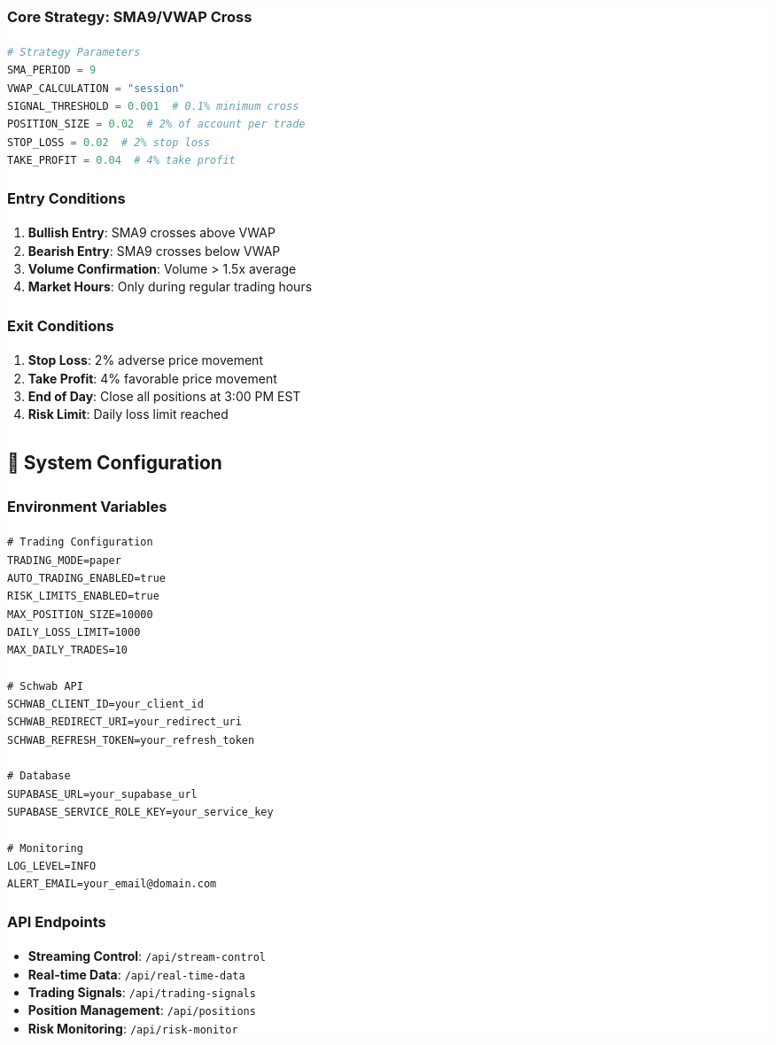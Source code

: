 ### Core Strategy: SMA9/VWAP Cross
```python
# Strategy Parameters
SMA_PERIOD = 9
VWAP_CALCULATION = "session"
SIGNAL_THRESHOLD = 0.001  # 0.1% minimum cross
POSITION_SIZE = 0.02  # 2% of account per trade
STOP_LOSS = 0.02  # 2% stop loss
TAKE_PROFIT = 0.04  # 4% take profit
```

### Entry Conditions
1. **Bullish Entry**: SMA9 crosses above VWAP
2. **Bearish Entry**: SMA9 crosses below VWAP
3. **Volume Confirmation**: Volume > 1.5x average
4. **Market Hours**: Only during regular trading hours

### Exit Conditions
1. **Stop Loss**: 2% adverse price movement
2. **Take Profit**: 4% favorable price movement
3. **End of Day**: Close all positions at 3:00 PM EST
4. **Risk Limit**: Daily loss limit reached

## 🔧 System Configuration

### Environment Variables
```env
# Trading Configuration
TRADING_MODE=paper
AUTO_TRADING_ENABLED=true
RISK_LIMITS_ENABLED=true
MAX_POSITION_SIZE=10000
DAILY_LOSS_LIMIT=1000
MAX_DAILY_TRADES=10

# Schwab API
SCHWAB_CLIENT_ID=your_client_id
SCHWAB_REDIRECT_URI=your_redirect_uri
SCHWAB_REFRESH_TOKEN=your_refresh_token

# Database
SUPABASE_URL=your_supabase_url
SUPABASE_SERVICE_ROLE_KEY=your_service_key

# Monitoring
LOG_LEVEL=INFO
ALERT_EMAIL=your_email@domain.com
```

### API Endpoints
- **Streaming Control**: `/api/stream-control`
- **Real-time Data**: `/api/real-time-data`
- **Trading Signals**: `/api/trading-signals`
- **Position Management**: `/api/positions`
- **Risk Monitoring**: `/api/risk-monitor`
